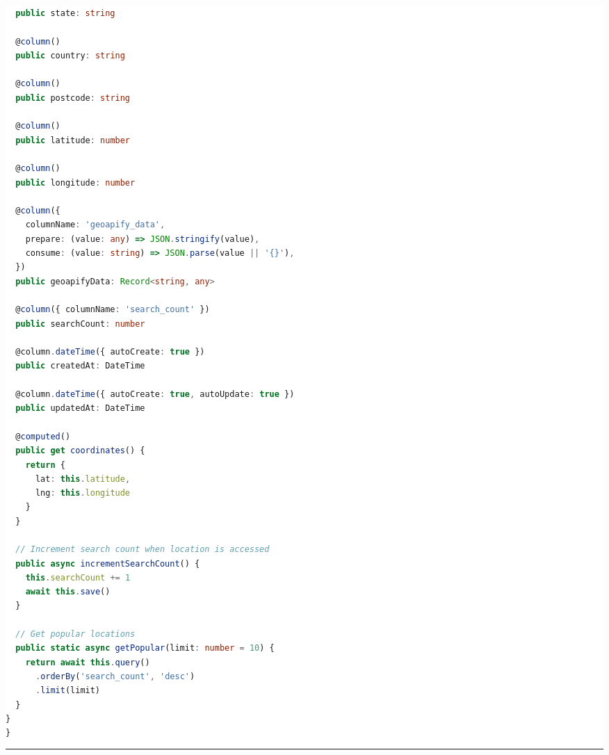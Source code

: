 ```typescript
  public state: string

  @column()
  public country: string

  @column()
  public postcode: string

  @column()
  public latitude: number

  @column()
  public longitude: number

  @column({
    columnName: 'geoapify_data',
    prepare: (value: any) => JSON.stringify(value),
    consume: (value: string) => JSON.parse(value || '{}'),
  })
  public geoapifyData: Record<string, any>

  @column({ columnName: 'search_count' })
  public searchCount: number

  @column.dateTime({ autoCreate: true })
  public createdAt: DateTime

  @column.dateTime({ autoCreate: true, autoUpdate: true })
  public updatedAt: DateTime

  @computed()
  public get coordinates() {
    return {
      lat: this.latitude,
      lng: this.longitude
    }
  }

  // Increment search count when location is accessed
  public async incrementSearchCount() {
    this.searchCount += 1
    await this.save()
  }

  // Get popular locations
  public static async getPopular(limit: number = 10) {
    return await this.query()
      .orderBy('search_count', 'desc')
      .limit(limit)
  }
}
}
```

---